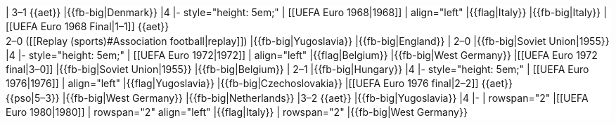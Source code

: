 | 3–1 {{aet}}
|{{fb-big|Denmark}}
|4
|- style="height: 5em;"
| [[UEFA Euro 1968|1968]]
| align="left" |{{flag|Italy}}
|{{fb-big|Italy}}
|[[UEFA Euro 1968 Final|1–1]] {{aet}}<br />2–0 ([[Replay (sports)#Association football|replay]])
|{{fb-big|Yugoslavia}}
|{{fb-big|England}}
| 2–0
|{{fb-big|Soviet Union|1955}}
|4
|- style="height: 5em;"
| [[UEFA Euro 1972|1972]]
| align="left" |{{flag|Belgium}}
|{{fb-big|West Germany}}
|[[UEFA Euro 1972 final|3–0]]
|{{fb-big|Soviet Union|1955}}
|{{fb-big|Belgium}}
| 2–1
|{{fb-big|Hungary}}
|4
|- style="height: 5em;"
| [[UEFA Euro 1976|1976]]
| align="left" |{{flag|Yugoslavia}}
|{{fb-big|Czechoslovakia}}
|[[UEFA Euro 1976 final|2–2]] {{aet}}<br />{{pso|5–3}}
|{{fb-big|West Germany}}
|{{fb-big|Netherlands}}
|3–2 {{aet}}
|{{fb-big|Yugoslavia}}
|4
|-
| rowspan="2" |[[UEFA Euro 1980|1980]]
| rowspan="2" align="left" |{{flag|Italy}}
| rowspan="2" |{{fb-big|West Germany}}